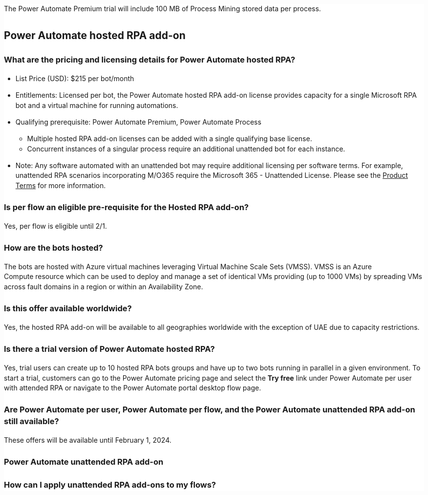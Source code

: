 The Power Automate Premium trial will include 100 MB of Process Mining stored data per process.

## Power Automate hosted RPA add-on

### What are the pricing and licensing details for Power Automate hosted RPA?

-   List Price (USD): $215 per bot/month
-   Entitlements: Licensed per bot, the Power Automate hosted RPA add-on license provides capacity for a single Microsoft RPA bot and a virtual machine for running automations.
-   Qualifying prerequisite: Power Automate Premium, Power Automate Process
    -   Multiple hosted RPA add-on licenses can be added with a single qualifying base license.
    -   Concurrent instances of a singular process require an additional unattended bot for each instance.

-   Note: Any software automated with an unattended bot may require additional licensing per software terms. For example, unattended RPA scenarios incorporating M/O365 require the Microsoft 365 - Unattended License. Please see the [Product Terms](https://www.microsoft.com/licensing/terms/) for more information.

### Is per flow an eligible pre-requisite for the Hosted RPA add-on?

Yes, per flow is eligible until 2/1.

### How are the bots hosted?

The bots are hosted with Azure virtual machines leveraging Virtual Machine Scale Sets (VMSS). VMSS is an Azure Compute resource which can be used to deploy and manage a set of identical VMs providing (up to 1000 VMs) by spreading VMs across fault domains in a region or within an Availability Zone.

### Is this offer available worldwide?

Yes, the hosted RPA add-on will be available to all geographies worldwide with the exception of UAE due to capacity restrictions.

### Is there a trial version of Power Automate hosted RPA?

Yes, trial users can create up to 10 hosted RPA bots groups and have up to two bots running in parallel in a given environment. To start a trial, customers can go to the Power Automate pricing page and select the **Try free** link under Power Automate per user with attended RPA or navigate to the Power Automate portal desktop flow page.

### Are Power Automate per user, Power Automate per flow, and the Power Automate unattended RPA add-on still available?

These offers will be available until February 1, 2024.

### Power Automate unattended RPA add-on

### How can I apply unattended RPA add-ons to my flows?
